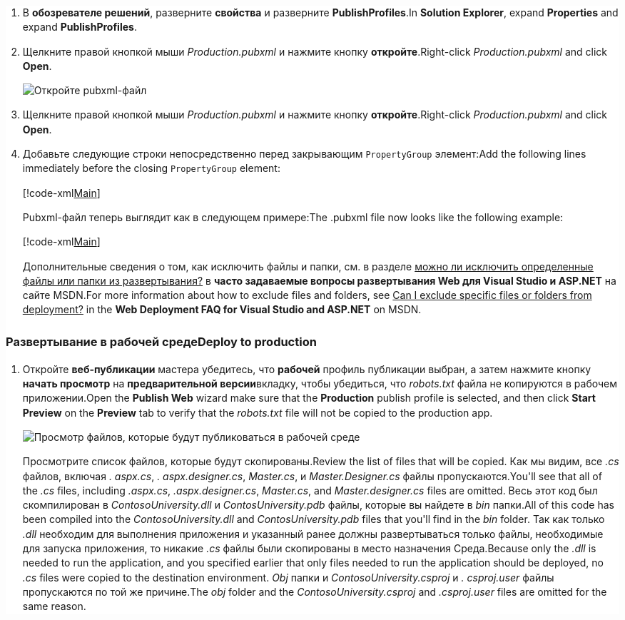 1. <span data-ttu-id="353d7-294">В **обозревателе решений**, разверните **свойства** и разверните **PublishProfiles**.</span><span class="sxs-lookup"><span data-stu-id="353d7-294">In **Solution Explorer**, expand **Properties** and expand **PublishProfiles**.</span></span>
2. <span data-ttu-id="353d7-295">Щелкните правой кнопкой мыши *Production.pubxml* и нажмите кнопку **откройте**.</span><span class="sxs-lookup"><span data-stu-id="353d7-295">Right-click *Production.pubxml* and click **Open**.</span></span>

    ![Откройте pubxml-файл](deploying-to-production/_static/image13.png)
3. <span data-ttu-id="353d7-297">Щелкните правой кнопкой мыши *Production.pubxml* и нажмите кнопку **откройте**.</span><span class="sxs-lookup"><span data-stu-id="353d7-297">Right-click *Production.pubxml* and click **Open**.</span></span>
4. <span data-ttu-id="353d7-298">Добавьте следующие строки непосредственно перед закрывающим `PropertyGroup` элемент:</span><span class="sxs-lookup"><span data-stu-id="353d7-298">Add the following lines immediately before the closing `PropertyGroup` element:</span></span>

    [!code-xml[Main](deploying-to-production/samples/sample3.xml)]

    <span data-ttu-id="353d7-299">Pubxml-файл теперь выглядит как в следующем примере:</span><span class="sxs-lookup"><span data-stu-id="353d7-299">The .pubxml file now looks like the following example:</span></span>

    [!code-xml[Main](deploying-to-production/samples/sample4.xml?highlight=18-20)]

    <span data-ttu-id="353d7-300">Дополнительные сведения о том, как исключить файлы и папки, см. в разделе [можно ли исключить определенные файлы или папки из развертывания?](https://msdn.microsoft.com/library/ee942158.aspx#can_i_exclude_specific_files_or_folders_from_deployment) в **часто задаваемые вопросы развертывания Web для Visual Studio и ASP.NET** на сайте MSDN.</span><span class="sxs-lookup"><span data-stu-id="353d7-300">For more information about how to exclude files and folders, see [Can I exclude specific files or folders from deployment?](https://msdn.microsoft.com/library/ee942158.aspx#can_i_exclude_specific_files_or_folders_from_deployment) in the **Web Deployment FAQ for Visual Studio and ASP.NET** on MSDN.</span></span>

### <a name="deploy-to-production"></a><span data-ttu-id="353d7-301">Развертывание в рабочей среде</span><span class="sxs-lookup"><span data-stu-id="353d7-301">Deploy to production</span></span>

1. <span data-ttu-id="353d7-302">Откройте **веб-публикации** мастера убедитесь, что **рабочей** профиль публикации выбран, а затем нажмите кнопку **начать просмотр** на **предварительной версии**вкладку, чтобы убедиться, что *robots.txt* файла не копируются в рабочем приложении.</span><span class="sxs-lookup"><span data-stu-id="353d7-302">Open the **Publish Web** wizard make sure that the **Production** publish profile is selected, and then click **Start Preview** on the **Preview** tab to verify that the *robots.txt* file will not be copied to the production app.</span></span>

    ![Просмотр файлов, которые будут публиковаться в рабочей среде](deploying-to-production/_static/image14.png)

    <span data-ttu-id="353d7-304">Просмотрите список файлов, которые будут скопированы.</span><span class="sxs-lookup"><span data-stu-id="353d7-304">Review the list of files that will be copied.</span></span> <span data-ttu-id="353d7-305">Как мы видим, все *.cs* файлов, включая *. aspx.cs*, *. aspx.designer.cs*, *Master.cs*, и  *Master.Designer.cs* файлы пропускаются.</span><span class="sxs-lookup"><span data-stu-id="353d7-305">You'll see that all of the *.cs* files, including *.aspx.cs*, *.aspx.designer.cs*, *Master.cs*, and *Master.designer.cs* files are omitted.</span></span> <span data-ttu-id="353d7-306">Весь этот код был скомпилирован в *ContosoUniversity.dll* и *ContosUniversity.pdb* файлы, которые вы найдете в *bin* папки.</span><span class="sxs-lookup"><span data-stu-id="353d7-306">All of this code has been compiled into the *ContosoUniversity.dll* and *ContosUniversity.pdb* files that you'll find in the *bin* folder.</span></span> <span data-ttu-id="353d7-307">Так как только *.dll* необходим для выполнения приложения и указанный ранее должны развертываться только файлы, необходимые для запуска приложения, то никакие *.cs* файлы были скопированы в место назначения Среда.</span><span class="sxs-lookup"><span data-stu-id="353d7-307">Because only the *.dll* is needed to run the application, and you specified earlier that only files needed to run the application should be deployed, no *.cs* files were copied to the destination environment.</span></span> <span data-ttu-id="353d7-308">*Obj* папки и *ContosoUniversity.csproj* и *. csproj.user* файлы пропускаются по той же причине.</span><span class="sxs-lookup"><span data-stu-id="353d7-308">The *obj* folder and the *ContosoUniversity.csproj* and *.csproj.user* files are omitted for the same reason.</span></span>
